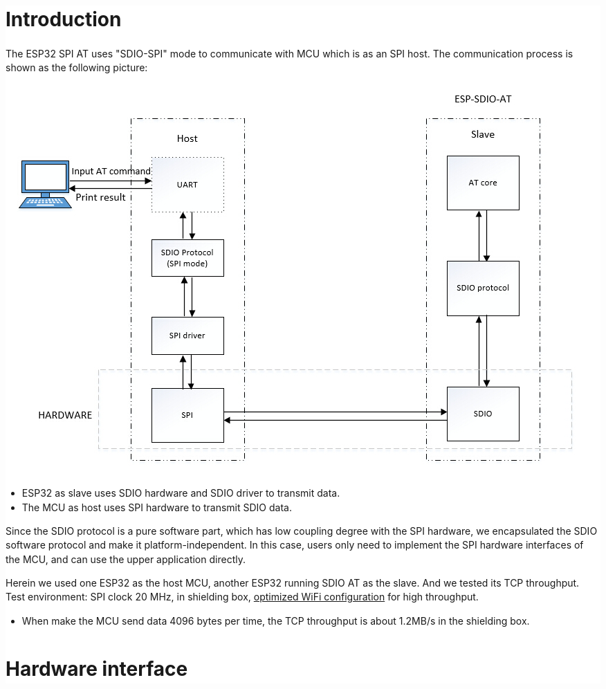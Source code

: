 # Introduction

The ESP32 SPI AT uses "SDIO-SPI" mode to communicate with MCU which is as an SPI host. The communication process is shown as the following picture:

![dataflow](res/data_flow.png)

 * ESP32 as slave uses SDIO hardware and SDIO driver to transmit data.
 * The MCU as host uses SPI hardware to transmit SDIO data.

Since the SDIO protocol is a pure software part, which has low coupling degree with the SPI hardware, we encapsulated the SDIO software protocol and make it platform-independent. In this case, users only need to implement the SPI hardware interfaces of the MCU, and can use the upper application directly.

Herein we used one ESP32 as the host MCU, another ESP32 running SDIO AT as the slave. And we tested its TCP throughput.  
Test environment: SPI clock 20 MHz, in shielding box, [optimized WiFi configuration](https://github.com/espressif/esp-idf/blob/master/examples/wifi/iperf/sdkconfig.defaults) for high throughput.  

 * When make the MCU send data 4096 bytes per time, the TCP throughput is about 1.2MB/s in the shielding box.  

# Hardware interface

